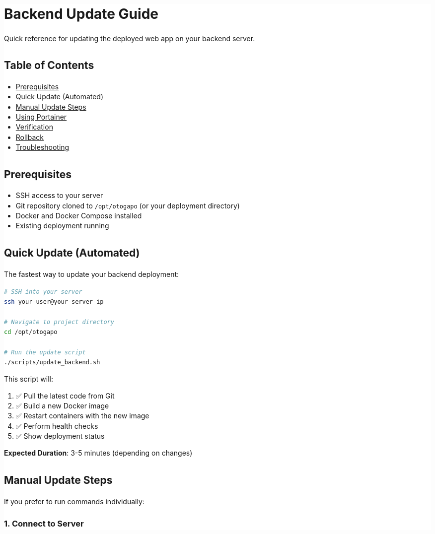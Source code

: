 # Backend Update Guide

Quick reference for updating the deployed web app on your backend server.

## Table of Contents

- [Prerequisites](#prerequisites)
- [Quick Update (Automated)](#quick-update-automated)
- [Manual Update Steps](#manual-update-steps)
- [Using Portainer](#using-portainer)
- [Verification](#verification)
- [Rollback](#rollback)
- [Troubleshooting](#troubleshooting)

## Prerequisites

- SSH access to your server
- Git repository cloned to `/opt/otogapo` (or your deployment directory)
- Docker and Docker Compose installed
- Existing deployment running

## Quick Update (Automated)

The fastest way to update your backend deployment:

```bash
# SSH into your server
ssh your-user@your-server-ip

# Navigate to project directory
cd /opt/otogapo

# Run the update script
./scripts/update_backend.sh
```

This script will:

1. ✅ Pull the latest code from Git
2. ✅ Build a new Docker image
3. ✅ Restart containers with the new image
4. ✅ Perform health checks
5. ✅ Show deployment status

**Expected Duration**: 3-5 minutes (depending on changes)

## Manual Update Steps

If you prefer to run commands individually:

### 1. Connect to Server
